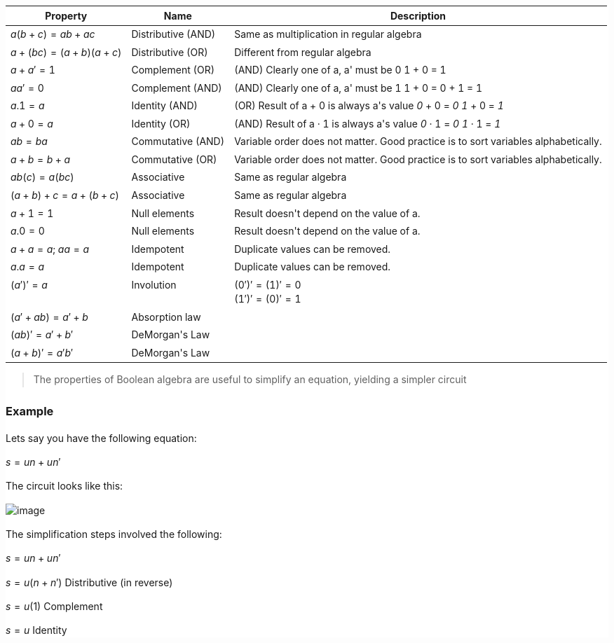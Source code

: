 | Property            | Name               | Description                                                  |
| ------------------- | ------------------ | ------------------------------------------------------------ |
| $a(b+c)=ab+ac$      | Distributive (AND) | Same as multiplication in regular algebra                    |
| $a+(bc)=(a+b)(a+c)$ | Distributive (OR)  | Different from regular algebra                               |
| $a+a'=1$            | Complement (OR)   | (AND) Clearly one of a, a' must be 0   1 + 0 = 1     |
| $aa'=0$             | Complement (AND)    | (AND) Clearly one of a, a' must be 1  1 + 0 = 0 + 1 = 1       |
| $a.1=a$             | Identity (AND)      | (OR) Result of a + 0 is always a's value  *0* + 0 = *0*   *1* + 0 = *1* |
| $a+0=a$             | Identity (OR)     | (AND) Result of a · 1 is always a's value   *0* · 1 = *0*  *1* · 1 = *1* |
| $ab=ba$             | Commutative (AND)  | Variable order does not matter. Good practice is to sort variables alphabetically. |
| $a+b=b+a$           | Commutative (OR)   | Variable order does not matter. Good practice is to sort variables alphabetically. |
| $ab(c)=a(bc)$       | Associative        | Same as regular algebra                                      |
| $(a+b)+c=a+(b+c)$   | Associative        | Same as regular algebra                                      |
| $a+1=1$             | Null elements      | Result doesn't depend on the value of a.                     |
| $a.0=0$             | Null elements      | Result doesn't depend on the value of a.                     |
| $a+a=a$; $aa=a$     | Idempotent         | Duplicate values can be removed.                             |
| $a.a=a$             | Idempotent         | Duplicate values can be removed.                             |
| $(a')'=a$           | Involution         | $(0')' = (1)' = 0$<br/>$(1')' = (0)' = 1$                    |
| $(a'+ab)=a'+b$      | Absorption law     |
| $(ab)'=a'+b'$       | DeMorgan's Law     |                                                              |
| $(a+b)'=a'b'$       | DeMorgan's Law     |                                                              |

> The properties of Boolean algebra are useful to simplify an equation, yielding a simpler circuit

### Example

Lets say you have the following equation:

$s=un+un'$

The circuit looks like this:

<img width="260" alt="image" src="https://github.com/d-khan/assembly/assets/11669149/d03c931b-ac8d-4977-aa26-a55d216c43be">

The simplification steps involved the following:

$s=un+un'$

$s=u(n+n')$ Distributive (in reverse)

$s=u(1)$ Complement

$s=u$ Identity
